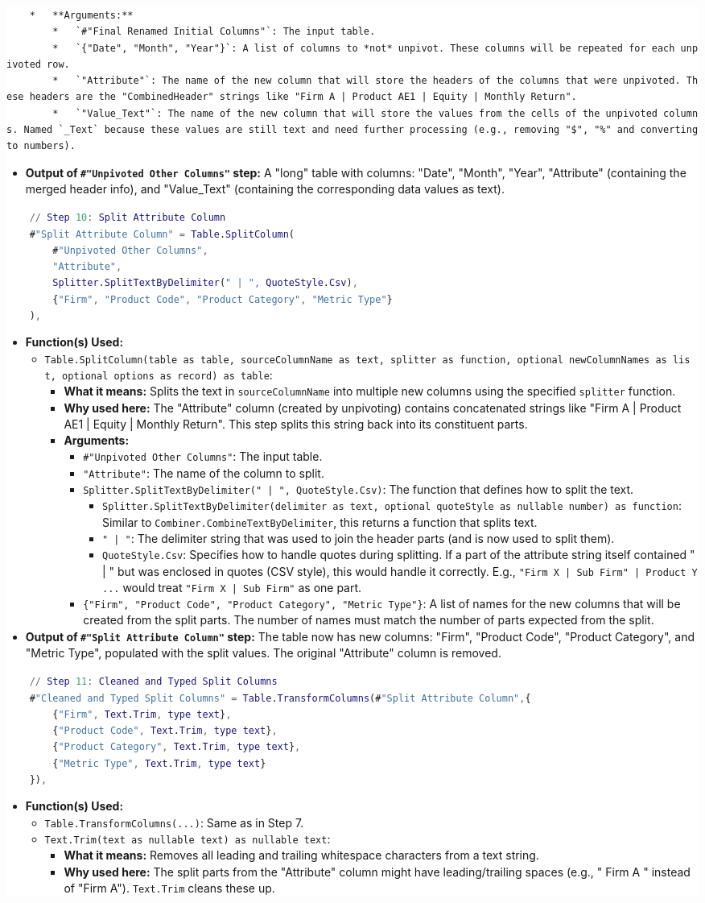         *   **Arguments:**
            *   `#"Final Renamed Initial Columns"`: The input table.
            *   `{"Date", "Month", "Year"}`: A list of columns to *not* unpivot. These columns will be repeated for each unpivoted row.
            *   `"Attribute"`: The name of the new column that will store the headers of the columns that were unpivoted. These headers are the "CombinedHeader" strings like "Firm A | Product AE1 | Equity | Monthly Return".
            *   `"Value_Text"`: The name of the new column that will store the values from the cells of the unpivoted columns. Named `_Text` because these values are still text and need further processing (e.g., removing "$", "%" and converting to numbers).
*   **Output of `#"Unpivoted Other Columns"` step:** A "long" table with columns: "Date", "Month", "Year", "Attribute" (containing the merged header info), and "Value_Text" (containing the corresponding data values as text).

```m
    // Step 10: Split Attribute Column
    #"Split Attribute Column" = Table.SplitColumn(
        #"Unpivoted Other Columns",
        "Attribute",
        Splitter.SplitTextByDelimiter(" | ", QuoteStyle.Csv),
        {"Firm", "Product Code", "Product Category", "Metric Type"}
    ),
```
*   **Function(s) Used:**
    *   `Table.SplitColumn(table as table, sourceColumnName as text, splitter as function, optional newColumnNames as list, optional options as record) as table`:
        *   **What it means:** Splits the text in `sourceColumnName` into multiple new columns using the specified `splitter` function.
        *   **Why used here:** The "Attribute" column (created by unpivoting) contains concatenated strings like "Firm A | Product AE1 | Equity | Monthly Return". This step splits this string back into its constituent parts.
        *   **Arguments:**
            *   `#"Unpivoted Other Columns"`: The input table.
            *   `"Attribute"`: The name of the column to split.
            *   `Splitter.SplitTextByDelimiter(" | ", QuoteStyle.Csv)`: The function that defines how to split the text.
                *   `Splitter.SplitTextByDelimiter(delimiter as text, optional quoteStyle as nullable number) as function`: Similar to `Combiner.CombineTextByDelimiter`, this returns a function that splits text.
                *   `" | "`: The delimiter string that was used to join the header parts (and is now used to split them).
                *   `QuoteStyle.Csv`: Specifies how to handle quotes during splitting. If a part of the attribute string itself contained " | " but was enclosed in quotes (CSV style), this would handle it correctly. E.g., `"Firm X | Sub Firm" | Product Y ...` would treat `"Firm X | Sub Firm"` as one part.
            *   `{"Firm", "Product Code", "Product Category", "Metric Type"}`: A list of names for the new columns that will be created from the split parts. The number of names must match the number of parts expected from the split.
*   **Output of `#"Split Attribute Column"` step:** The table now has new columns: "Firm", "Product Code", "Product Category", and "Metric Type", populated with the split values. The original "Attribute" column is removed.

```m
    // Step 11: Cleaned and Typed Split Columns
    #"Cleaned and Typed Split Columns" = Table.TransformColumns(#"Split Attribute Column",{
        {"Firm", Text.Trim, type text},
        {"Product Code", Text.Trim, type text},
        {"Product Category", Text.Trim, type text},
        {"Metric Type", Text.Trim, type text}
    }),
```
*   **Function(s) Used:**
    *   `Table.TransformColumns(...)`: Same as in Step 7.
    *   `Text.Trim(text as nullable text) as nullable text`:
        *   **What it means:** Removes all leading and trailing whitespace characters from a text string.
        *   **Why used here:** The split parts from the "Attribute" column might have leading/trailing spaces (e.g., " Firm A " instead of "Firm A"). `Text.Trim` cleans these up.